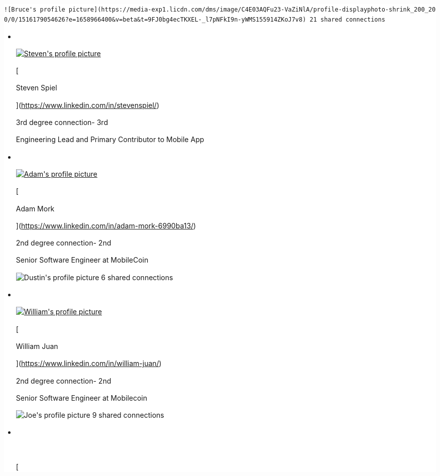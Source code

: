     ![Bruce's profile picture](https://media-exp1.licdn.com/dms/image/C4E03AQFu23-VaZiNlA/profile-displayphoto-shrink_200_200/0/1516179054626?e=1658966400&v=beta&t=9FJ0bg4ecTKXEL-_l7pNFkI9n-yWMS155914ZKoJ7v8) 21 shared connections

-   ![](data:image/gif;base64,R0lGODlhAQABAIAAAAAAAP///yH5BAEAAAAALAAAAAABAAEAAAIBRAA7)

    [![Steven's profile picture](https://media-exp1.licdn.com/dms/image/C4E03AQHE3BpDRkPmPg/profile-displayphoto-shrink_200_200/0/1617201517313?e=1658966400&v=beta&t=3OEMVxsyiGdw--4IAk7X5VyJ90-nUlvE9CHDvQZ_BH4)](https://www.linkedin.com/in/stevenspiel/)

    [

    Steven Spiel

    ](https://www.linkedin.com/in/stevenspiel/)

    3rd degree connection- 3rd

    Engineering Lead and Primary Contributor to Mobile App

-   ![](data:image/gif;base64,R0lGODlhAQABAIAAAAAAAP///yH5BAEAAAAALAAAAAABAAEAAAIBRAA7)

    [![Adam's profile picture](https://media-exp1.licdn.com/dms/image/C4D03AQGeaxO5WZMX4g/profile-displayphoto-shrink_200_200/0/1516493866940?e=1658966400&v=beta&t=doV-pp8yf6YSugxk5tIr4I6rfL_lBB7oMq9BvQsbWoc)](https://www.linkedin.com/in/adam-mork-6990ba13/)

    [

    Adam Mork

    ](https://www.linkedin.com/in/adam-mork-6990ba13/)

    2nd degree connection- 2nd

    Senior Software Engineer at MobileCoin

    ![Dustin's profile picture](https://media-exp1.licdn.com/dms/image/C5603AQHz3rWAU31CqA/profile-displayphoto-shrink_200_200/0/1523399218658?e=1658966400&v=beta&t=CLNyRm9KzU9aXq0unv6U6nXVCghWGFl4gOY1yMf37Ig) 6 shared connections

-   ![](data:image/gif;base64,R0lGODlhAQABAIAAAAAAAP///yH5BAEAAAAALAAAAAABAAEAAAIBRAA7)

    [![William's profile picture](https://media-exp1.licdn.com/dms/image/C5603AQGsqEVjPYsYSQ/profile-displayphoto-shrink_200_200/0/1517360648667?e=1658966400&v=beta&t=khF8nfmE5rtDWMNxJk2tVV2qGPeSdp1dOO3sDlQeZew)](https://www.linkedin.com/in/william-juan/)

    [

    William Juan

    ](https://www.linkedin.com/in/william-juan/)

    2nd degree connection- 2nd

    Senior Software Engineer at Mobilecoin

    ![Joe's profile picture](https://media-exp1.licdn.com/dms/image/C4D03AQFFXcLuTMPduw/profile-displayphoto-shrink_200_200/0/1516244553308?e=1658966400&v=beta&t=qlShJ05UdgkiBZ8fiov5EBjAFNK1-eyzhE7lAuYe9Bs) 9 shared connections

-   ![](data:image/gif;base64,R0lGODlhAQABAIAAAAAAAP///yH5BAEAAAAALAAAAAABAAEAAAIBRAA7)

    [![Nick's profile picture](data:image/gif;base64,R0lGODlhAQABAIAAAAAAAP///yH5BAEAAAAALAAAAAABAAEAAAIBRAA7)](https://www.linkedin.com/in/nick-s-341b74200/)

    [
